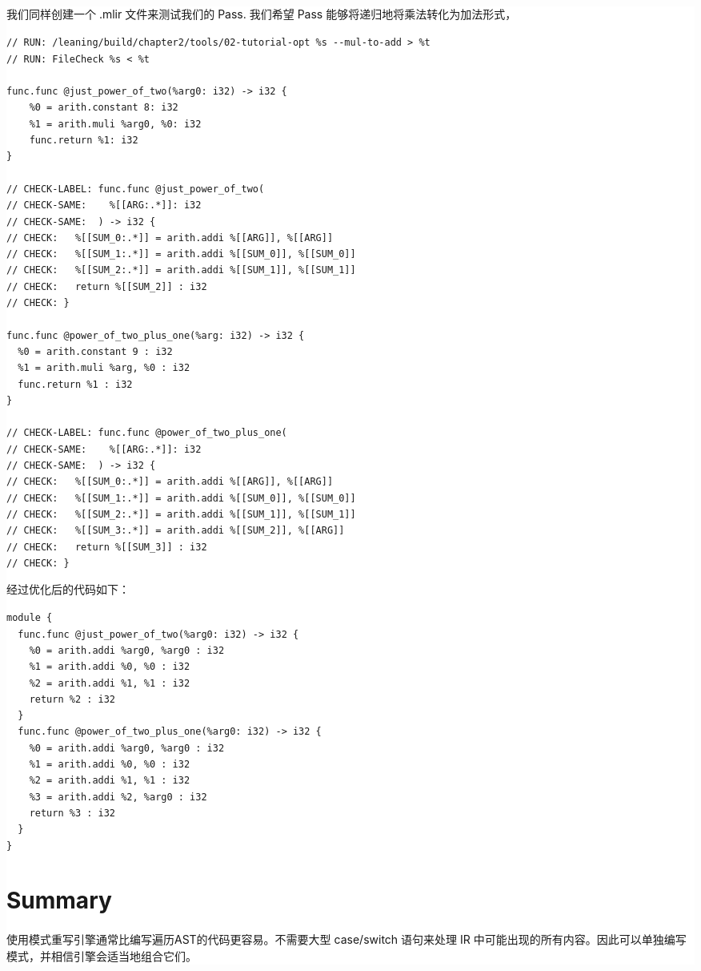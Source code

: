 我们同样创建一个 .mlir 文件来测试我们的 Pass. 我们希望 Pass 能够将递归地将乘法转化为加法形式，

```mlir
// RUN: /leaning/build/chapter2/tools/02-tutorial-opt %s --mul-to-add > %t
// RUN: FileCheck %s < %t

func.func @just_power_of_two(%arg0: i32) -> i32 {
    %0 = arith.constant 8: i32
    %1 = arith.muli %arg0, %0: i32
    func.return %1: i32
}

// CHECK-LABEL: func.func @just_power_of_two(
// CHECK-SAME:    %[[ARG:.*]]: i32
// CHECK-SAME:  ) -> i32 {
// CHECK:   %[[SUM_0:.*]] = arith.addi %[[ARG]], %[[ARG]]
// CHECK:   %[[SUM_1:.*]] = arith.addi %[[SUM_0]], %[[SUM_0]]
// CHECK:   %[[SUM_2:.*]] = arith.addi %[[SUM_1]], %[[SUM_1]]
// CHECK:   return %[[SUM_2]] : i32
// CHECK: }

func.func @power_of_two_plus_one(%arg: i32) -> i32 {
  %0 = arith.constant 9 : i32
  %1 = arith.muli %arg, %0 : i32
  func.return %1 : i32
}

// CHECK-LABEL: func.func @power_of_two_plus_one(
// CHECK-SAME:    %[[ARG:.*]]: i32
// CHECK-SAME:  ) -> i32 {
// CHECK:   %[[SUM_0:.*]] = arith.addi %[[ARG]], %[[ARG]]
// CHECK:   %[[SUM_1:.*]] = arith.addi %[[SUM_0]], %[[SUM_0]]
// CHECK:   %[[SUM_2:.*]] = arith.addi %[[SUM_1]], %[[SUM_1]]
// CHECK:   %[[SUM_3:.*]] = arith.addi %[[SUM_2]], %[[ARG]]
// CHECK:   return %[[SUM_3]] : i32
// CHECK: }
```

经过优化后的代码如下：

```mlir
module {
  func.func @just_power_of_two(%arg0: i32) -> i32 {
    %0 = arith.addi %arg0, %arg0 : i32
    %1 = arith.addi %0, %0 : i32
    %2 = arith.addi %1, %1 : i32
    return %2 : i32
  }
  func.func @power_of_two_plus_one(%arg0: i32) -> i32 {
    %0 = arith.addi %arg0, %arg0 : i32
    %1 = arith.addi %0, %0 : i32
    %2 = arith.addi %1, %1 : i32
    %3 = arith.addi %2, %arg0 : i32
    return %3 : i32
  }
}
```

# Summary

使用模式重写引擎通常比编写遍历AST的代码更容易。不需要大型 case/switch 语句来处理 IR 中可能出现的所有内容。因此可以单独编写模式，并相信引擎会适当地组合它们。